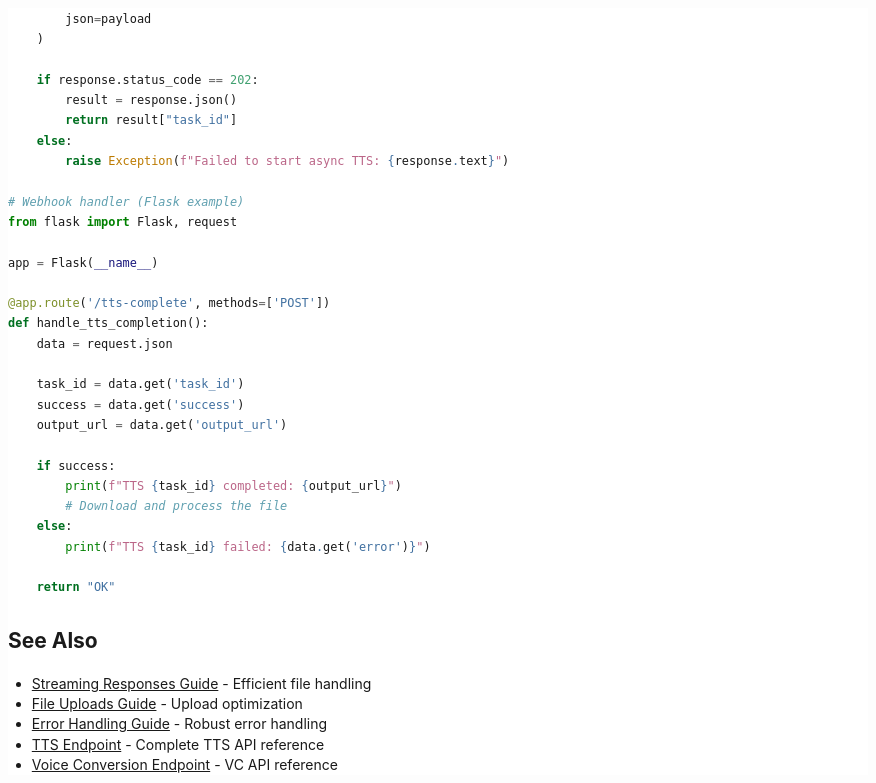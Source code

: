 ```python
        json=payload
    )
    
    if response.status_code == 202:
        result = response.json()
        return result["task_id"]
    else:
        raise Exception(f"Failed to start async TTS: {response.text}")

# Webhook handler (Flask example)
from flask import Flask, request

app = Flask(__name__)

@app.route('/tts-complete', methods=['POST'])
def handle_tts_completion():
    data = request.json
    
    task_id = data.get('task_id')
    success = data.get('success')
    output_url = data.get('output_url')
    
    if success:
        print(f"TTS {task_id} completed: {output_url}")
        # Download and process the file
    else:
        print(f"TTS {task_id} failed: {data.get('error')}")
    
    return "OK"
```

## See Also

- [Streaming Responses Guide](streaming-responses.md) - Efficient file handling
- [File Uploads Guide](file-uploads.md) - Upload optimization
- [Error Handling Guide](error-handling.md) - Robust error handling
- [TTS Endpoint](../endpoints/tts.md) - Complete TTS API reference
- [Voice Conversion Endpoint](../endpoints/voice-conversion.md) - VC API reference

